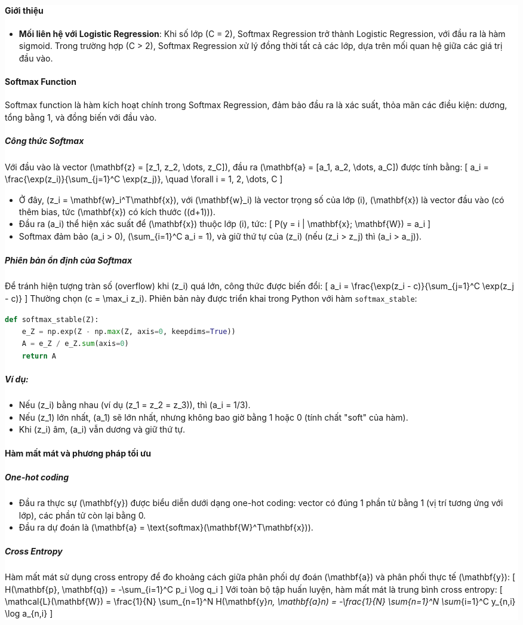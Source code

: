 #### Giới thiệu

- **Mối liên hệ với Logistic Regression**: Khi số lớp \(C = 2\), Softmax Regression trở thành Logistic Regression, với đầu ra là hàm sigmoid. Trong trường hợp \(C > 2\), Softmax Regression xử lý đồng thời tất cả các lớp, dựa trên mối quan hệ giữa các giá trị đầu vào.

#### Softmax Function

Softmax function là hàm kích hoạt chính trong Softmax Regression, đảm bảo đầu ra là xác suất, thỏa mãn các điều kiện: dương, tổng bằng 1, và đồng biến với đầu vào.

##### Công thức Softmax
Với đầu vào là vector \(\mathbf{z} = [z_1, z_2, \dots, z_C]\), đầu ra \(\mathbf{a} = [a_1, a_2, \dots, a_C]\) được tính bằng:
\[
a_i = \frac{\exp(z_i)}{\sum_{j=1}^C \exp(z_j)}, \quad \forall i = 1, 2, \dots, C
\]
- Ở đây, \(z_i = \mathbf{w}_i^T\mathbf{x}\), với \(\mathbf{w}_i\) là vector trọng số của lớp \(i\), \(\mathbf{x}\) là vector đầu vào (có thêm bias, tức \(\mathbf{x}\) có kích thước \((d+1)\)).
- Đầu ra \(a_i\) thể hiện xác suất để \(\mathbf{x}\) thuộc lớp \(i\), tức:
\[
P(y = i | \mathbf{x}; \mathbf{W}) = a_i
\]
- Softmax đảm bảo \(a_i > 0\), \(\sum_{i=1}^C a_i = 1\), và giữ thứ tự của \(z_i\) (nếu \(z_i > z_j\) thì \(a_i > a_j\)).

##### Phiên bản ổn định của Softmax
Để tránh hiện tượng tràn số (overflow) khi \(z_i\) quá lớn, công thức được biến đổi:
\[
a_i = \frac{\exp(z_i - c)}{\sum_{j=1}^C \exp(z_j - c)}
\]
Thường chọn \(c = \max_i z_i\). Phiên bản này được triển khai trong Python với hàm `softmax_stable`:
```python
def softmax_stable(Z):
    e_Z = np.exp(Z - np.max(Z, axis=0, keepdims=True))
    A = e_Z / e_Z.sum(axis=0)
    return A
```

##### Ví dụ:
- Nếu \(z_i\) bằng nhau (ví dụ \(z_1 = z_2 = z_3\)), thì \(a_i = 1/3\).
- Nếu \(z_1\) lớn nhất, \(a_1\) sẽ lớn nhất, nhưng không bao giờ bằng 1 hoặc 0 (tính chất "soft" của hàm).
- Khi \(z_i\) âm, \(a_i\) vẫn dương và giữ thứ tự.

#### Hàm mất mát và phương pháp tối ưu
##### One-hot coding
- Đầu ra thực sự \(\mathbf{y}\) được biểu diễn dưới dạng one-hot coding: vector có đúng 1 phần tử bằng 1 (vị trí tương ứng với lớp), các phần tử còn lại bằng 0.
- Đầu ra dự đoán là \(\mathbf{a} = \text{softmax}(\mathbf{W}^T\mathbf{x})\).

##### Cross Entropy
Hàm mất mát sử dụng cross entropy để đo khoảng cách giữa phân phối dự đoán \(\mathbf{a}\) và phân phối thực tế \(\mathbf{y}\):
\[
H(\mathbf{p}, \mathbf{q}) = -\sum_{i=1}^C p_i \log q_i
\]
Với toàn bộ tập huấn luyện, hàm mất mát là trung bình cross entropy:
\[
\mathcal{L}(\mathbf{W}) = \frac{1}{N} \sum_{n=1}^N H(\mathbf{y}_n, \mathbf{a}_n) = -\frac{1}{N} \sum_{n=1}^N \sum_{i=1}^C y_{n,i} \log a_{n,i}
\]
